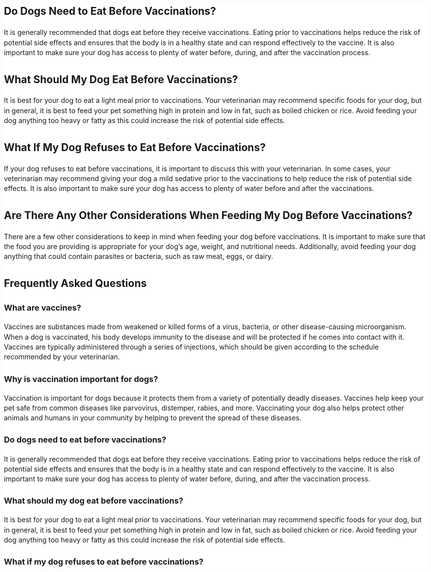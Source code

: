 <h2>Do Dogs Need to Eat Before Vaccinations?</h2>

It is generally recommended that dogs eat before they receive vaccinations. Eating prior to vaccinations helps reduce the risk of potential side effects and ensures that the body is in a healthy state and can respond effectively to the vaccine. It is also important to make sure your dog has access to plenty of water before, during, and after the vaccination process.

<h2>What Should My Dog Eat Before Vaccinations?</h2>

It is best for your dog to eat a light meal prior to vaccinations. Your veterinarian may recommend specific foods for your dog, but in general, it is best to feed your pet something high in protein and low in fat, such as boiled chicken or rice. Avoid feeding your dog anything too heavy or fatty as this could increase the risk of potential side effects.

<h2>What If My Dog Refuses to Eat Before Vaccinations?</h2>

If your dog refuses to eat before vaccinations, it is important to discuss this with your veterinarian. In some cases, your veterinarian may recommend giving your dog a mild sedative prior to the vaccinations to help reduce the risk of potential side effects. It is also important to make sure your dog has access to plenty of water before and after the vaccinations.

<h2>Are There Any Other Considerations When Feeding My Dog Before Vaccinations?</h2>

There are a few other considerations to keep in mind when feeding your dog before vaccinations. It is important to make sure that the food you are providing is appropriate for your dog’s age, weight, and nutritional needs. Additionally, avoid feeding your dog anything that could contain parasites or bacteria, such as raw meat, eggs, or dairy.

<h2>Frequently Asked Questions</h2>

<h3>What are vaccines?</h3>

Vaccines are substances made from weakened or killed forms of a virus, bacteria, or other disease-causing microorganism. When a dog is vaccinated, his body develops immunity to the disease and will be protected if he comes into contact with it. Vaccines are typically administered through a series of injections, which should be given according to the schedule recommended by your veterinarian.

<h3>Why is vaccination important for dogs?</h3>

Vaccination is important for dogs because it protects them from a variety of potentially deadly diseases. Vaccines help keep your pet safe from common diseases like parvovirus, distemper, rabies, and more. Vaccinating your dog also helps protect other animals and humans in your community by helping to prevent the spread of these diseases.

<h3>Do dogs need to eat before vaccinations?</h3>

It is generally recommended that dogs eat before they receive vaccinations. Eating prior to vaccinations helps reduce the risk of potential side effects and ensures that the body is in a healthy state and can respond effectively to the vaccine. It is also important to make sure your dog has access to plenty of water before, during, and after the vaccination process.

<h3>What should my dog eat before vaccinations?</h3>

It is best for your dog to eat a light meal prior to vaccinations. Your veterinarian may recommend specific foods for your dog, but in general, it is best to feed your pet something high in protein and low in fat, such as boiled chicken or rice. Avoid feeding your dog anything too heavy or fatty as this could increase the risk of potential side effects.

<h3>What if my dog refuses to eat before vaccinations?</h3>
